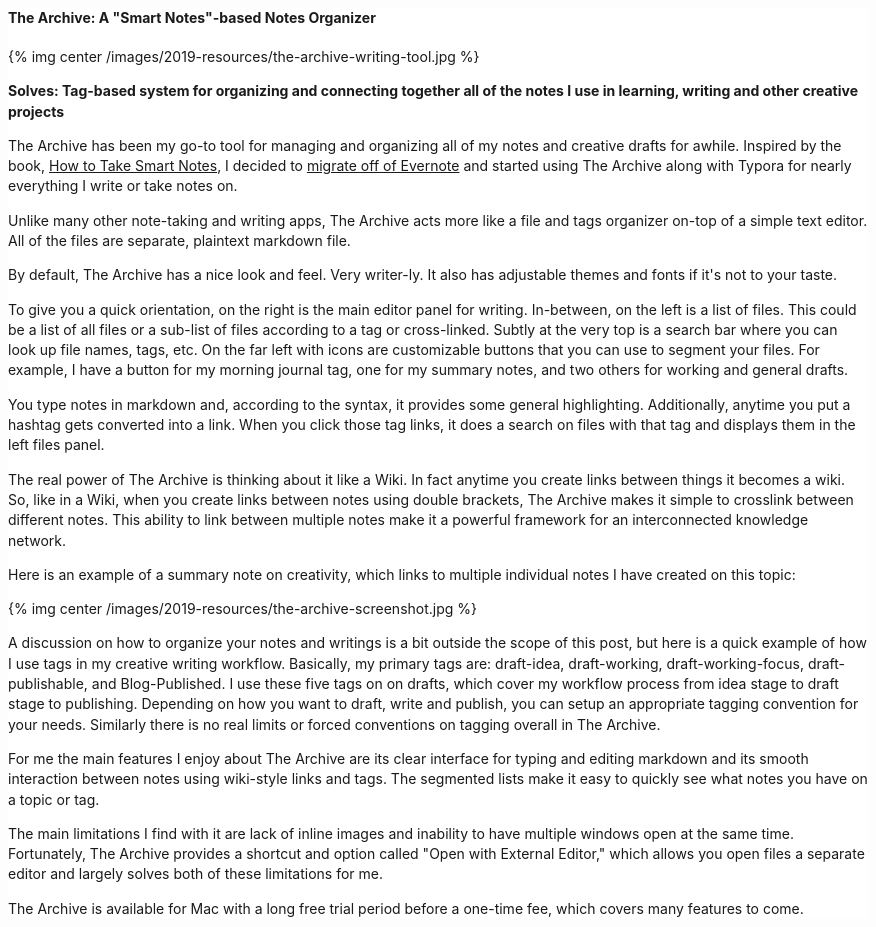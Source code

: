 #### The Archive: A "Smart Notes"-based Notes Organizer 

{% img center /images/2019-resources/the-archive-writing-tool.jpg %}

**Solves: Tag-based system for organizing and connecting together all of the notes I use in learning, writing and other creative projects**

The Archive has been my go-to tool for managing and organizing all of my notes and creative drafts for awhile. Inspired by the book, [How to Take Smart Notes](http://www.markwk.com/smart-notes.html), I decided to [migrate off of Evernote](http://www.markwk.com/migrate-evernote-plaintext.html) and started using The Archive along with Typora for nearly everything I write or take notes on.

Unlike many other note-taking and writing apps, The Archive acts more like a file and tags organizer on-top of a simple text editor. All of the files are separate, plaintext markdown file. 

By default, The Archive has a nice look and feel. Very writer-ly. It also has adjustable themes and fonts if it's not to your taste. 

To give you a quick orientation, on the right is the main editor panel for writing. In-between, on the left is a list of files. This could be a list of all files or a sub-list of files according to a tag or cross-linked.  Subtly at the very top is a search bar where you can look up file names, tags, etc. On the far left with icons are customizable buttons that you can use to segment your files. For example, I have a button for my morning journal tag, one for my summary notes, and two others for working and general drafts. 

You type notes in markdown and, according to the syntax, it provides some general highlighting. Additionally, anytime you put a hashtag gets converted into a link. When you click those tag links, it does a search on files with that tag and displays them in the left files panel. 

The real power of The Archive is thinking about it like a Wiki. In fact anytime you create links between things it becomes a wiki. So, like in a Wiki, when you create links between notes using double brackets, The Archive makes it simple to crosslink between different notes. This ability to link between multiple notes make it a powerful framework for an interconnected knowledge network. 

Here is an example of a summary note on creativity, which links to multiple individual notes I have created on this topic: 

{% img center /images/2019-resources/the-archive-screenshot.jpg %}

A discussion on how to organize your notes and writings is a bit outside the scope of this post, but here is a quick example of how I use tags in my creative writing workflow. Basically, my primary tags are: draft-idea, draft-working, draft-working-focus, draft-publishable, and Blog-Published. I use these five tags on on drafts, which cover my workflow process from idea stage to draft stage to publishing. Depending on how you want to draft, write and publish, you can setup an appropriate tagging convention for your needs. Similarly there is no real limits or forced conventions on tagging overall in The Archive. 

For me the main features I enjoy about The Archive are its clear interface for typing and editing markdown and its smooth interaction between notes using wiki-style links and tags. The segmented lists make it easy to quickly see what notes you have on a topic or tag. 

The main limitations I find with it are lack of inline images and inability to have multiple windows open at the same time. Fortunately, The Archive provides a shortcut and option called "Open with External Editor," which allows you open files a separate editor and largely solves both of these limitations for me. 

The Archive is available for Mac with a long free trial period before a one-time fee, which covers many features to come. 
